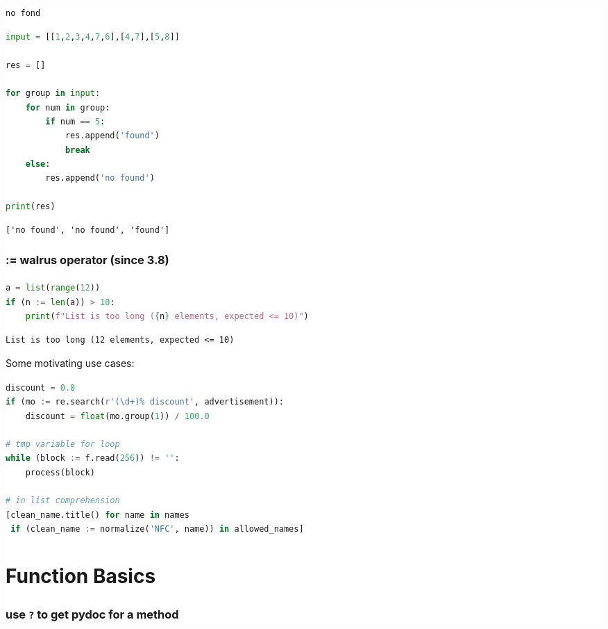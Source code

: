     no fond



```python
input = [[1,2,3,4,7,6],[4,7],[5,8]]

res = []

for group in input:
    for num in group:
        if num == 5:
            res.append('found')
            break
    else:
        res.append('no found')
    
print(res)
```

    ['no found', 'no found', 'found']


### := walrus operator (since 3.8)


```python
a = list(range(12))
if (n := len(a)) > 10:
    print(f"List is too long ({n} elements, expected <= 10)")
```

    List is too long (12 elements, expected <= 10)


Some motivating use cases:

```Python
discount = 0.0
if (mo := re.search(r'(\d+)% discount', advertisement)):
    discount = float(mo.group(1)) / 100.0

# tmp variable for loop
while (block := f.read(256)) != '':
    process(block)

# in list comprehension
[clean_name.title() for name in names
 if (clean_name := normalize('NFC', name)) in allowed_names]
```

# Function Basics

### use `?` to get pydoc for a method

